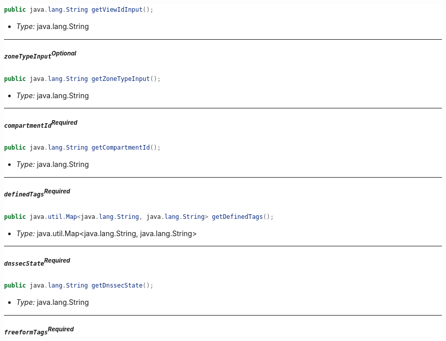 ```java
public java.lang.String getViewIdInput();
```

- *Type:* java.lang.String

---

##### `zoneTypeInput`<sup>Optional</sup> <a name="zoneTypeInput" id="rhizo-co-terraform-provider-oci.dnsZone.DnsZone.property.zoneTypeInput"></a>

```java
public java.lang.String getZoneTypeInput();
```

- *Type:* java.lang.String

---

##### `compartmentId`<sup>Required</sup> <a name="compartmentId" id="rhizo-co-terraform-provider-oci.dnsZone.DnsZone.property.compartmentId"></a>

```java
public java.lang.String getCompartmentId();
```

- *Type:* java.lang.String

---

##### `definedTags`<sup>Required</sup> <a name="definedTags" id="rhizo-co-terraform-provider-oci.dnsZone.DnsZone.property.definedTags"></a>

```java
public java.util.Map<java.lang.String, java.lang.String> getDefinedTags();
```

- *Type:* java.util.Map<java.lang.String, java.lang.String>

---

##### `dnssecState`<sup>Required</sup> <a name="dnssecState" id="rhizo-co-terraform-provider-oci.dnsZone.DnsZone.property.dnssecState"></a>

```java
public java.lang.String getDnssecState();
```

- *Type:* java.lang.String

---

##### `freeformTags`<sup>Required</sup> <a name="freeformTags" id="rhizo-co-terraform-provider-oci.dnsZone.DnsZone.property.freeformTags"></a>
